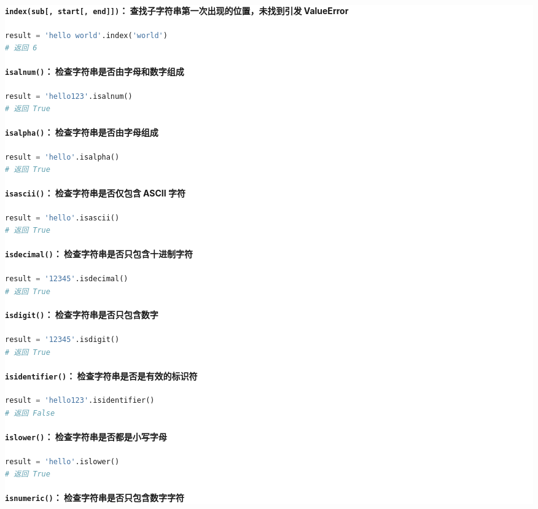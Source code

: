 #### **`index(sub[, start[, end]])`：** 查找子字符串第一次出现的位置，未找到引发 ValueError

```python
result = 'hello world'.index('world')
# 返回 6
```

#### **`isalnum()`：** 检查字符串是否由字母和数字组成

```python
result = 'hello123'.isalnum()
# 返回 True
```

#### **`isalpha()`：** 检查字符串是否由字母组成

```python
result = 'hello'.isalpha()
# 返回 True
```

#### **`isascii()`：** 检查字符串是否仅包含 ASCII 字符

```python
result = 'hello'.isascii()
# 返回 True
```

#### **`isdecimal()`：** 检查字符串是否只包含十进制字符

```python
result = '12345'.isdecimal()
# 返回 True
```

#### **`isdigit()`：** 检查字符串是否只包含数字

```python
result = '12345'.isdigit()
# 返回 True
```

#### **`isidentifier()`：** 检查字符串是否是有效的标识符

```python
result = 'hello123'.isidentifier()
# 返回 False
```

#### **`islower()`：** 检查字符串是否都是小写字母

```python
result = 'hello'.islower()
# 返回 True
```

#### **`isnumeric()`：** 检查字符串是否只包含数字字符
